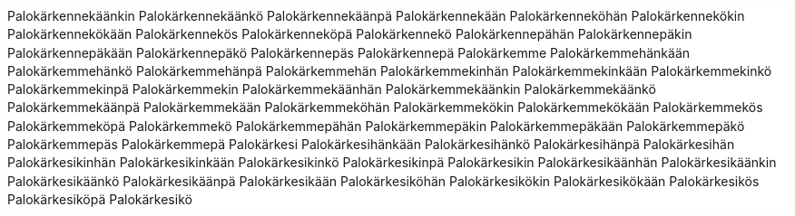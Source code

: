 Palokärkennekäänkin
Palokärkennekäänkö
Palokärkennekäänpä
Palokärkennekään
Palokärkenneköhän
Palokärkennekökin
Palokärkennekökään
Palokärkennekös
Palokärkenneköpä
Palokärkennekö
Palokärkennepähän
Palokärkennepäkin
Palokärkennepäkään
Palokärkennepäkö
Palokärkennepäs
Palokärkennepä
Palokärkemme
Palokärkemmehänkään
Palokärkemmehänkö
Palokärkemmehänpä
Palokärkemmehän
Palokärkemmekinhän
Palokärkemmekinkään
Palokärkemmekinkö
Palokärkemmekinpä
Palokärkemmekin
Palokärkemmekäänhän
Palokärkemmekäänkin
Palokärkemmekäänkö
Palokärkemmekäänpä
Palokärkemmekään
Palokärkemmeköhän
Palokärkemmekökin
Palokärkemmekökään
Palokärkemmekös
Palokärkemmeköpä
Palokärkemmekö
Palokärkemmepähän
Palokärkemmepäkin
Palokärkemmepäkään
Palokärkemmepäkö
Palokärkemmepäs
Palokärkemmepä
Palokärkesi
Palokärkesihänkään
Palokärkesihänkö
Palokärkesihänpä
Palokärkesihän
Palokärkesikinhän
Palokärkesikinkään
Palokärkesikinkö
Palokärkesikinpä
Palokärkesikin
Palokärkesikäänhän
Palokärkesikäänkin
Palokärkesikäänkö
Palokärkesikäänpä
Palokärkesikään
Palokärkesiköhän
Palokärkesikökin
Palokärkesikökään
Palokärkesikös
Palokärkesiköpä
Palokärkesikö